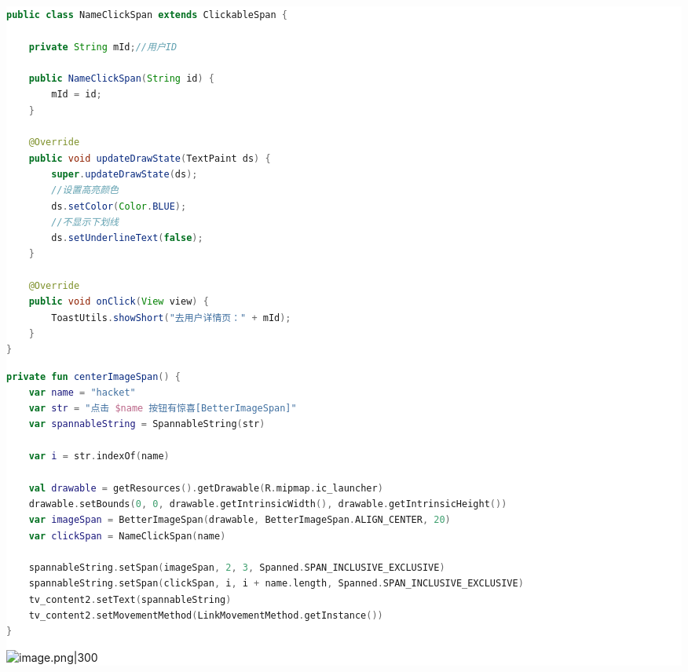 ```java
public class NameClickSpan extends ClickableSpan {

    private String mId;//用户ID

    public NameClickSpan(String id) {
        mId = id;
    }

    @Override
    public void updateDrawState(TextPaint ds) {
        super.updateDrawState(ds);
        //设置高亮颜色
        ds.setColor(Color.BLUE);
        //不显示下划线
        ds.setUnderlineText(false);
    }

    @Override
    public void onClick(View view) {
        ToastUtils.showShort("去用户详情页：" + mId);
    }
}
```

```kotlin
private fun centerImageSpan() {
    var name = "hacket"
    var str = "点击 $name 按钮有惊喜[BetterImageSpan]"
    var spannableString = SpannableString(str)

    var i = str.indexOf(name)

    val drawable = getResources().getDrawable(R.mipmap.ic_launcher)
    drawable.setBounds(0, 0, drawable.getIntrinsicWidth(), drawable.getIntrinsicHeight())
    var imageSpan = BetterImageSpan(drawable, BetterImageSpan.ALIGN_CENTER, 20)
    var clickSpan = NameClickSpan(name)

    spannableString.setSpan(imageSpan, 2, 3, Spanned.SPAN_INCLUSIVE_EXCLUSIVE)
    spannableString.setSpan(clickSpan, i, i + name.length, Spanned.SPAN_INCLUSIVE_EXCLUSIVE)
    tv_content2.setText(spannableString)
    tv_content2.setMovementMethod(LinkMovementMethod.getInstance())
}
```

![image.png|300](https://cdn.nlark.com/yuque/0/2023/png/694278/1688146760147-a4db7908-2611-414b-895d-86f59e50a5f8.png#averageHue=%23badac5&clientId=uf2232fee-0d44-4&from=paste&height=117&id=u85e6b562&originHeight=176&originWidth=852&originalType=binary&ratio=1.5&rotation=0&showTitle=false&size=45609&status=done&style=stroke&taskId=ub6fd99e6-a872-4fc6-a55c-89b86a7fb69&title=&width=568)
